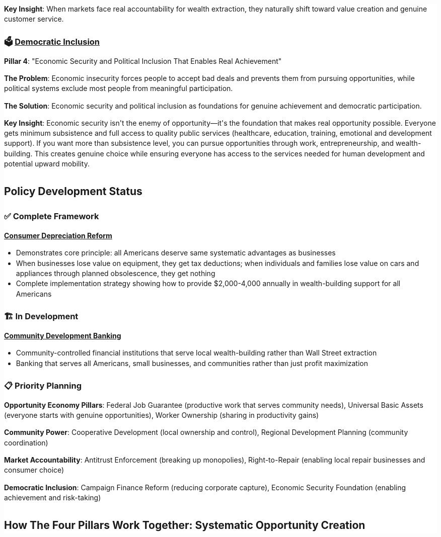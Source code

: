 **Key Insight**: When markets face real accountability for wealth extraction, they naturally shift toward value creation and genuine customer service.

### 🗳️ [Democratic Inclusion](./democratic-inclusion/)
**Pillar 4**: "Economic Security and Political Inclusion That Enables Real Achievement"

**The Problem**: Economic insecurity forces people to accept bad deals and prevents them from pursuing opportunities, while political systems exclude most people from meaningful participation.

**The Solution**: Economic security and political inclusion as foundations for genuine achievement and democratic participation.

**Key Insight**: Economic security isn't the enemy of opportunity—it's the foundation that makes real opportunity possible. Everyone gets minimum subsistence and full access to quality public services (healthcare, education, training, emotional and development support). If you want more than subsistence level, you can pursue opportunities through work, entrepreneurship, and wealth-building. This creates genuine choice while ensuring everyone has access to the services needed for human development and potential upward mobility.

## Policy Development Status

### ✅ Complete Framework
**[Consumer Depreciation Reform](./building/consumer-depreciation-reform/)** 
- Demonstrates core principle: all Americans deserve same systematic advantages as businesses
- When businesses lose value on equipment, they get tax deductions; when individuals and families lose value on cars and appliances through planned obsolescence, they get nothing
- Complete implementation strategy showing how to provide $2,000-4,000 annually in wealth-building support for all Americans

### 🏗️ In Development  
**[Community Development Banking](./building/community-development-banking/)**
- Community-controlled financial institutions that serve local wealth-building rather than Wall Street extraction
- Banking that serves all Americans, small businesses, and communities rather than just profit maximization

### 📋 Priority Planning
**Opportunity Economy Pillars**: Federal Job Guarantee (productive work that serves community needs), Universal Basic Assets (everyone starts with genuine opportunities), Worker Ownership (sharing in productivity gains)

**Community Power**: Cooperative Development (local ownership and control), Regional Development Planning (community coordination)  

**Market Accountability**: Antitrust Enforcement (breaking up monopolies), Right-to-Repair (enabling local repair businesses and consumer choice)

**Democratic Inclusion**: Campaign Finance Reform (reducing corporate capture), Economic Security Foundation (enabling achievement and risk-taking)

## How The Four Pillars Work Together: Systematic Opportunity Creation
